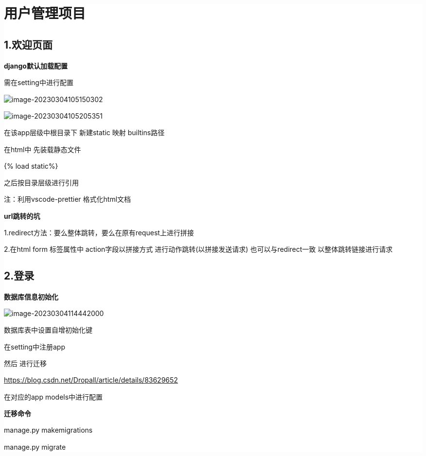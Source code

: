 # 用户管理项目

## 1.欢迎页面

**django默认加载配置**

需在setting中进行配置

![image-20230304105150302](C:\Users\Asherboy\AppData\Roaming\Typora\typora-user-images\image-20230304105150302.png)

![image-20230304105205351](C:\Users\Asherboy\AppData\Roaming\Typora\typora-user-images\image-20230304105205351.png)



在该app层级中根目录下 新建static  映射 builtins路径



在html中 先装载静态文件

{% load static%}

之后按目录层级进行引用

注：利用vscode-prettier 格式化html文档



**url跳转的坑**

1.redirect方法：要么整体跳转，要么在原有request上进行拼接

2.在html form 标签属性中 action字段以拼接方式 进行动作跳转(以拼接发送请求) 也可以与redirect一致 以整体跳转链接进行请求





## 2.登录

**数据库信息初始化**

![image-20230304114442000](C:\Users\Asherboy\AppData\Roaming\Typora\typora-user-images\image-20230304114442000.png)

数据库表中设置自增初始化键



在setting中注册app

然后 进行迁移

https://blog.csdn.net/Dropall/article/details/83629652

在对应的app models中进行配置



**迁移命令**

manage.py makemigrations

manage.py migrate
